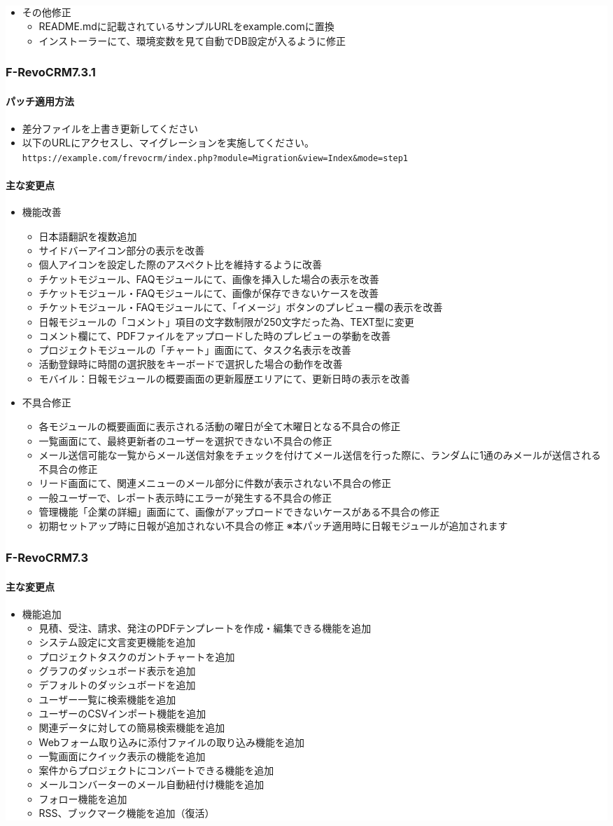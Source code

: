 * その他修正
  - README.mdに記載されているサンプルURLをexample.comに置換
  - インストーラーにて、環境変数を見て自動でDB設定が入るように修正

### F-RevoCRM7.3.1
#### パッチ適用方法
- 差分ファイルを上書き更新してください
- 以下のURLにアクセスし、マイグレーションを実施してください。  
`https://example.com/frevocrm/index.php?module=Migration&view=Index&mode=step1`

#### 主な変更点
* 機能改善
  - 日本語翻訳を複数追加
  - サイドバーアイコン部分の表示を改善
  - 個人アイコンを設定した際のアスペクト比を維持するように改善
  - チケットモジュール、FAQモジュールにて、画像を挿入した場合の表示を改善
  - チケットモジュール・FAQモジュールにて、画像が保存できないケースを改善
  - チケットモジュール・FAQモジュールにて、「イメージ」ボタンのプレビュー欄の表示を改善
  - 日報モジュールの「コメント」項目の文字数制限が250文字だった為、TEXT型に変更
  - コメント欄にて、PDFファイルをアップロードした時のプレビューの挙動を改善
  - プロジェクトモジュールの「チャート」画面にて、タスク名表示を改善
  - 活動登録時に時間の選択肢をキーボードで選択した場合の動作を改善
  - モバイル：日報モジュールの概要画面の更新履歴エリアにて、更新日時の表示を改善

* 不具合修正
  - 各モジュールの概要画面に表示される活動の曜日が全て木曜日となる不具合の修正
  - 一覧画面にて、最終更新者のユーザーを選択できない不具合の修正
  - メール送信可能な一覧からメール送信対象をチェックを付けてメール送信を行った際に、ランダムに1通のみメールが送信される不具合の修正
  - リード画面にて、関連メニューのメール部分に件数が表示されない不具合の修正
  - 一般ユーザーで、レポート表示時にエラーが発生する不具合の修正
  - 管理機能「企業の詳細」画面にて、画像がアップロードできないケースがある不具合の修正
  - 初期セットアップ時に日報が追加されない不具合の修正 ※本パッチ適用時に日報モジュールが追加されます

### F-RevoCRM7.3
#### 主な変更点

* 機能追加
  - 見積、受注、請求、発注のPDFテンプレートを作成・編集できる機能を追加
  - システム設定に文言変更機能を追加
  - プロジェクトタスクのガントチャートを追加
  - グラフのダッシュボード表示を追加
  - デフォルトのダッシュボードを追加
  - ユーザー一覧に検索機能を追加
  - ユーザーのCSVインポート機能を追加
  - 関連データに対しての簡易検索機能を追加
  - Webフォーム取り込みに添付ファイルの取り込み機能を追加
  - 一覧画面にクイック表示の機能を追加
  - 案件からプロジェクトにコンバートできる機能を追加
  - メールコンバーターのメール自動紐付け機能を追加
  - フォロー機能を追加
  - RSS、ブックマーク機能を追加（復活）
